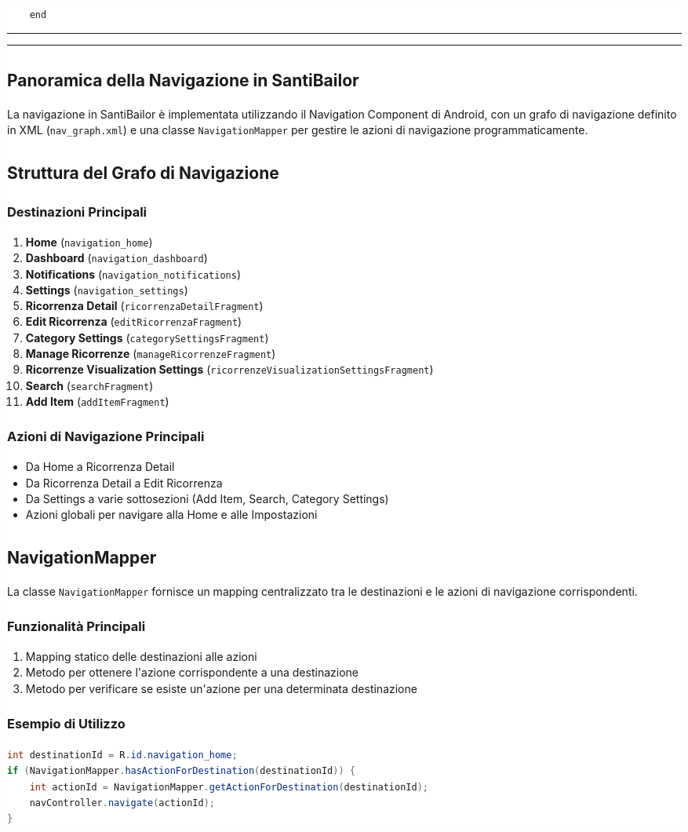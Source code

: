 ```mermaid
    end

```

---

---

<a name="navigazione_panoramica-navigazione"></a>
## Panoramica della Navigazione in SantiBailor

La navigazione in SantiBailor è implementata utilizzando il Navigation Component di Android, con un grafo di navigazione definito in XML (`nav_graph.xml`) e una classe `NavigationMapper` per gestire le azioni di navigazione programmaticamente.

## Struttura del Grafo di Navigazione

### Destinazioni Principali
1. **Home** (`navigation_home`)
2. **Dashboard** (`navigation_dashboard`)
3. **Notifications** (`navigation_notifications`)
4. **Settings** (`navigation_settings`)
5. **Ricorrenza Detail** (`ricorrenzaDetailFragment`)
6. **Edit Ricorrenza** (`editRicorrenzaFragment`)
7. **Category Settings** (`categorySettingsFragment`)
8. **Manage Ricorrenze** (`manageRicorrenzeFragment`)
9. **Ricorrenze Visualization Settings** (`ricorrenzeVisualizationSettingsFragment`)
10. **Search** (`searchFragment`)
11. **Add Item** (`addItemFragment`)

### Azioni di Navigazione Principali
- Da Home a Ricorrenza Detail
- Da Ricorrenza Detail a Edit Ricorrenza
- Da Settings a varie sottosezioni (Add Item, Search, Category Settings)
- Azioni globali per navigare alla Home e alle Impostazioni

## NavigationMapper

La classe `NavigationMapper` fornisce un mapping centralizzato tra le destinazioni e le azioni di navigazione corrispondenti.

### Funzionalità Principali
1. Mapping statico delle destinazioni alle azioni
2. Metodo per ottenere l'azione corrispondente a una destinazione
3. Metodo per verificare se esiste un'azione per una determinata destinazione

### Esempio di Utilizzo
```java
int destinationId = R.id.navigation_home;
if (NavigationMapper.hasActionForDestination(destinationId)) {
    int actionId = NavigationMapper.getActionForDestination(destinationId);
    navController.navigate(actionId);
}
```

